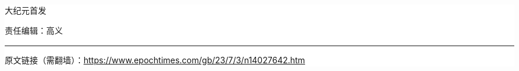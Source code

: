  <p style="font-weight: 400;">
  大纪元首发
 </p>
 <p style="font-weight: 400;">
  责任编辑：高义
 </p>
 
 <div id="below_article_ad">
 </div>
</div>


---

原文链接（需翻墙）：https://www.epochtimes.com/gb/23/7/3/n14027642.htm